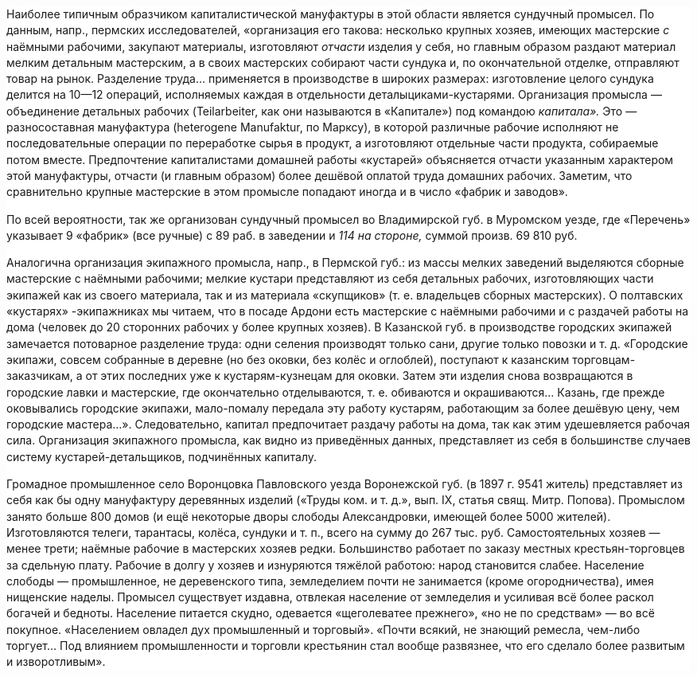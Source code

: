 Наиболее типичным образчиком капиталистической мануфактуры в этой области является сундучный промысел. По данным, напр., пермских исследователей, «организация его такова: несколько крупных хозяев, имеющих мастерские _с_ наёмными рабочими, закупают материалы, изготовляют _отчасти_ изделия у себя, но главным образом раздают материал мелким детальным мастерским, а в своих мастерских собирают части сундука и, по окончательной отделке, отправляют товар на рынок. Разделение труда… применяется в производстве в широких размерах: изготовление целого сундука делится на 10—12 операций, исполняемых каждая в отдельности деталыциками-кустарями. Организация промысла — объединение детальных рабочих (Teilarbeiter, как они называются в «Капитале») под командою _капитала»._ Это — разносоставная мануфактура (heterogene Manufaktur, по Марксу), в которой различные рабочие исполняют не последовательные операции по переработке сырья в продукт, а изготовляют отдельные части продукта, собираемые потом вместе. Предпочтение капиталистами домашней работы «кустарей» объясняется отчасти указанным характером этой мануфактуры, отчасти (и главным образом) более дешёвой оплатой труда домашних рабочих. Заметим, что сравнительно крупные мастерские в этом промысле попадают иногда и в число «фабрик и заводов».

По всей вероятности, так же организован сундучный промысел во Владимирской губ. в Муромском уезде, где «Перечень» указывает 9 «фабрик» (все ручные) с 89 раб. в заведении и _114 на стороне,_ суммой произв. 69 810 руб.

Аналогична организация экипажного промысла, напр., в Пермской губ.: из массы мелких заведений выделяются сборные мастерские с наёмными рабочими; мелкие кустари представляют из себя детальных рабочих, изготовляющих части экипажей как из своего материала, так и из материала «скупщиков» (т. е. владельцев сборных мастерских). О полтавских «кустарях» -экипажниках мы читаем, что в посаде Ардони есть мастерские с наёмными рабочими и с раздачей работы на дома (человек до 20 сторонних рабочих у более крупных хозяев). В Казанской губ. в производстве городских экипажей замечается потоварное разделение труда: одни селения производят только сани, другие только повозки и т. д. «Городские экипажи, совсем собранные в деревне (но без оковки, без колёс и оглоблей), поступают к казанским торговцам-заказчикам, а от этих последних уже к кустарям-кузнецам для оковки. Затем эти изделия снова возвращаются в городские лавки и мастерские, где окончательно отделываются, т. е. обиваются и окрашиваются… Казань, где прежде оковывались городские экипажи, мало-помалу передала эту работу кустарям, работающим за более дешёвую цену, чем городские мастера…». Следовательно, капитал предпочитает раздачу работы на дома, так как этим удешевляется рабочая сила. Организация экипажного промысла, как видно из приведённых данных, представляет из себя в большинстве случаев систему кустарей-детальщиков, подчинённых капиталу.

Громадное промышленное село Воронцовка Павловского уезда Воронежской губ. (в 1897 г. 9541 житель) представляет из себя как бы одну мануфактуру деревянных изделий («Труды ком. и т. д.», вып. IX, статья свящ. Митр. Попова). Промыслом занято больше 800 домов (и ещё некоторые дворы слободы Александровки, имеющей более 5000 жителей). Изготовляются телеги, тарантасы, колёса, сундуки и т. п., всего на сумму до 267 тыс. руб. Самостоятельных хозяев — менее трети; наёмные рабочие в мастерских хозяев редки. Большинство работает по заказу местных крестьян-торговцев за сдельную плату. Рабочие в долгу у хозяев и изнуряются тяжёлой работою: народ становится слабее. Население слободы — промышленное, не деревенского типа, земледелием почти не занимается (кроме огородничества), имея нищенские наделы. Промысел существует издавна, отвлекая население от земледелия и усиливая всё более раскол богачей и бедноты. Население питается скудно, одевается «щеголеватее прежнего», «но не по средствам» — во всё покупное. «Населением овладел дух промышленный и торговый». «Почти всякий, не знающий ремесла, чем-либо торгует… Под влиянием промышленности и торговли крестьянин стал вообще развязнее, что его сделало более развитым и изворотливым».
